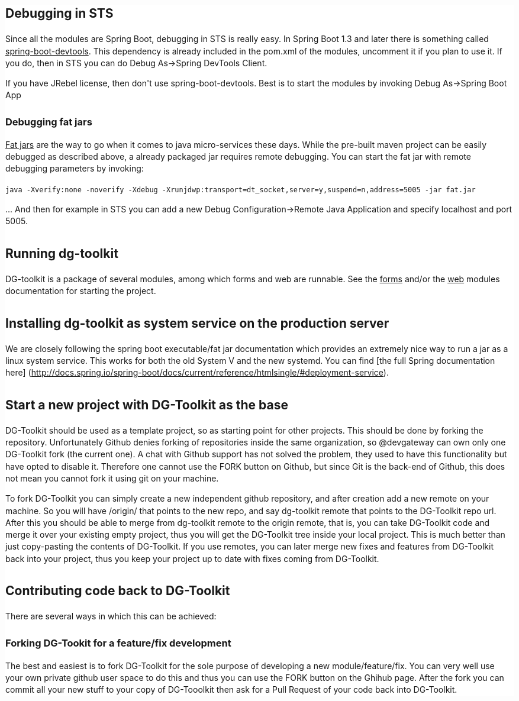 ## Debugging in STS

Since all the modules are Spring Boot, debugging in STS is really easy. In Spring Boot 1.3 and later there is something called [spring-boot-devtools](https://spring.io/blog/2015/06/17/devtools-in-spring-boot-1-3).
This dependency is already included in the pom.xml of the modules, uncomment it if you plan to use it. If you do, then in STS you can do Debug As->Spring DevTools Client.

If you have JRebel license, then don't use spring-boot-devtools. Best is to start the modules by invoking Debug As->Spring Boot App

### Debugging fat jars

[Fat jars](http://docs.spring.io/spring-boot/docs/current/reference/html/howto-build.html) are the way to go when it comes to java micro-services these days. While the pre-built maven project can be easily debugged as described above, a already packaged jar requires remote debugging. You can start the fat jar with remote debugging parameters by invoking:

```java -Xverify:none -noverify -Xdebug -Xrunjdwp:transport=dt_socket,server=y,suspend=n,address=5005 -jar fat.jar```

... And then for example in STS you can add a new Debug Configuration->Remote Java Application and specify localhost and port 5005.
## Running dg-toolkit

DG-toolkit is a package of several modules, among which forms and web are runnable. See the [forms](https://github.com/devgateway/dg-toolkit/tree/master/forms) and/or the [web](https://github.com/devgateway/dg-toolkit/tree/master/web) modules documentation for starting the project.

## Installing dg-toolkit as system service on the production server

We are closely following the spring boot executable/fat jar documentation which provides an extremely nice way to run a jar as a linux system service. This works for both the old System V and the new systemd. You can find [the full Spring documentation here] (http://docs.spring.io/spring-boot/docs/current/reference/htmlsingle/#deployment-service).


## Start a new project with DG-Toolkit as the base

DG-Toolkit should be used as a template project, so as starting point for other projects. This should be done by forking the repository. Unfortunately Github denies forking of repositories inside the same organization, so @devgateway can own only one DG-Toolkit fork (the current one). A chat with Github support has not solved the problem, they used to have this functionality but have opted to disable it. Therefore one cannot use the FORK button on Github, but since Git is the back-end of Github, this does not mean you cannot fork it using git on your machine. 

To fork DG-Toolkit you can simply create a new independent github repository, and after creation add a new remote on your machine. So you will have /origin/ that points to the new repo, and say dg-toolkit remote that points to the DG-Toolkit repo url. After this you should be able to merge from dg-toolkit remote to the origin remote, that is, you can take DG-Toolkit code and merge it over your existing empty project, thus you will get the DG-Toolkit tree inside your local project. This is much better than just copy-pasting the contents of DG-Toolkit. If you use remotes, you can later merge new fixes and features from DG-Toolkit back into your project, thus you keep your project up to date with fixes coming from DG-Toolkit. 

## Contributing code back to DG-Toolkit

There are several ways in which this can be achieved:

### Forking DG-Tookit for a feature/fix development

The best and easiest is to fork DG-Toolkit for the sole purpose of developing a new module/feature/fix. You can very well use your own private github user space to do this and thus you can use the FORK button on the Ghihub page. After the fork you can commit all your new stuff to your copy of DG-Tooolkit then ask for a Pull Request of your code back into DG-Toolkit. 
```